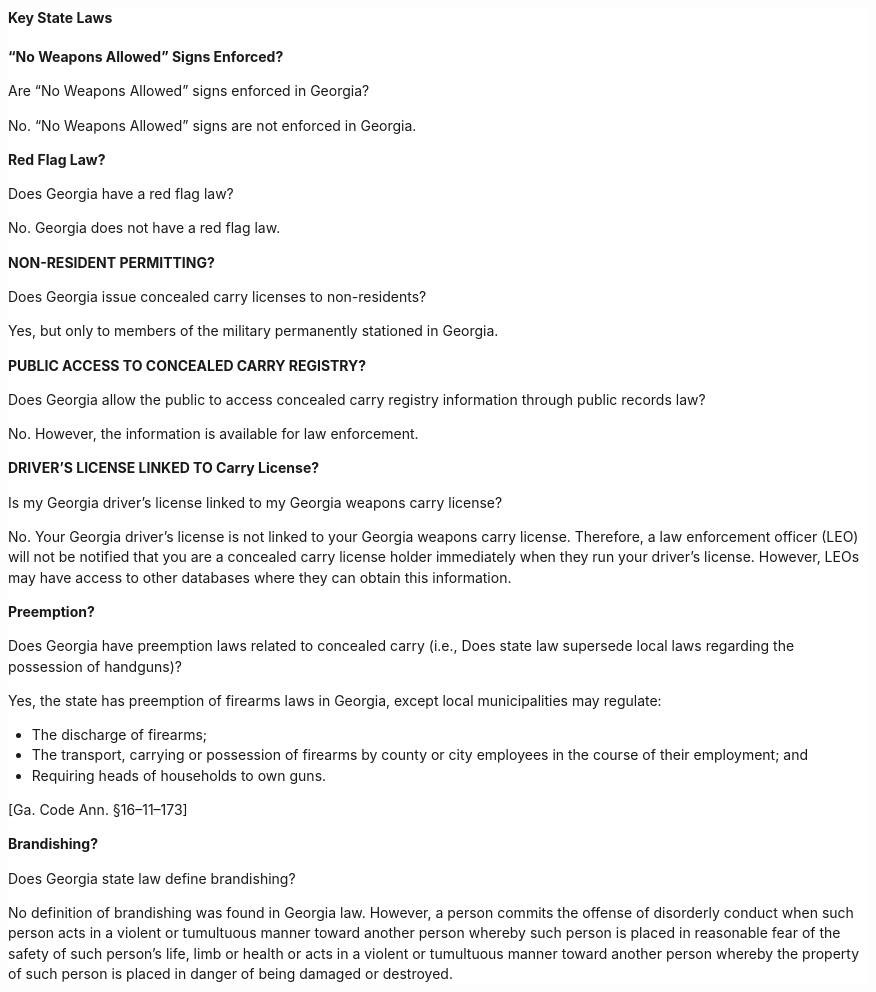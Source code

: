 #### Key State Laws

 **“No Weapons Allowed” Signs Enforced?**

Are “No Weapons Allowed” signs enforced in Georgia?

No. “No Weapons Allowed” signs are not enforced in Georgia.

 **Red Flag Law?**

Does Georgia have a red flag law?

No. Georgia does not have a red flag law.

 **NON-RESIDENT PERMITTING?**

Does Georgia issue concealed carry licenses to non-residents?

Yes, but only to members of the military permanently stationed in Georgia.

 **PUBLIC ACCESS TO CONCEALED CARRY REGISTRY?**

Does Georgia allow the public to access concealed carry registry information through public records law?

No. However, the information is available for law enforcement.

 **DRIVER’S LICENSE LINKED TO Carry License?**

Is my Georgia driver’s license linked to my Georgia weapons carry license?

No. Your Georgia driver’s license is not linked to your Georgia weapons carry license. Therefore, a law enforcement officer (LEO) will not be notified that you are a concealed carry license holder immediately when they run your driver’s license. However, LEOs may have access to other databases where they can obtain this information.

 **Preemption?**

Does Georgia have preemption laws related to concealed carry (i.e., Does state law supersede local laws regarding the possession of handguns)?

Yes, the state has preemption of firearms laws in Georgia, except local municipalities may regulate:

  * The discharge of firearms;
  * The transport, carrying or possession of firearms by county or city employees in the course of their employment; and
  * Requiring heads of households to own guns.



[Ga. Code Ann. §16–11–173]

 **Brandishing?**

Does Georgia state law define brandishing?

No definition of brandishing was found in Georgia law. However, a person commits the offense of disorderly conduct when such person acts in a violent or tumultuous manner toward another person whereby such person is placed in reasonable fear of the safety of such person’s life, limb or health or acts in a violent or tumultuous manner toward another person whereby the property of such person is placed in danger of being damaged or destroyed.
